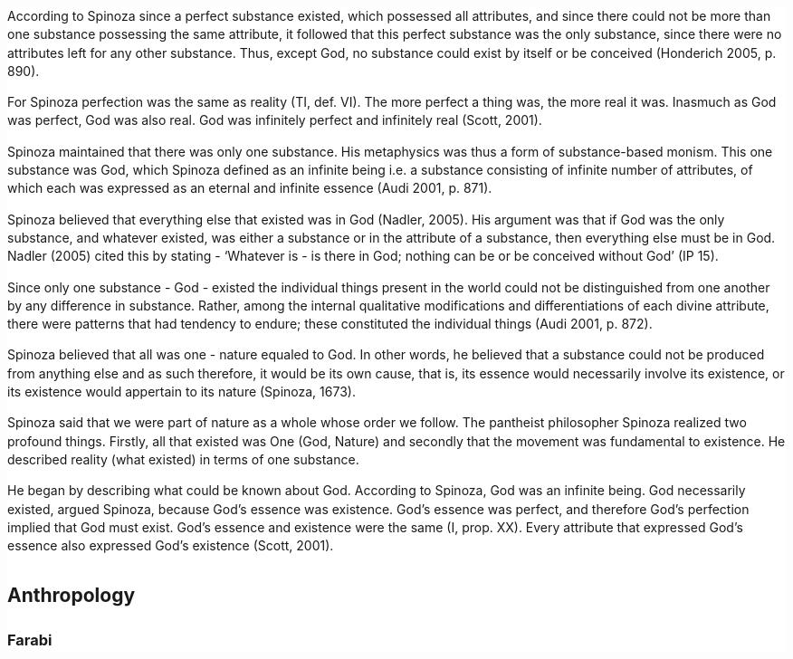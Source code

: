 According to Spinoza since a perfect substance existed, which possessed
all attributes, and since there could not be more than one substance
possessing the same attribute, it followed that this perfect substance
was the only substance, since there were no attributes left for any
other substance. Thus, except God, no substance could exist by itself or
be conceived (Honderich 2005, p. 890).

For Spinoza perfection was the same as reality (TI, def. VI). The more
perfect a thing was, the more real it was. Inasmuch as God was perfect,
God was also real. God was infinitely perfect and infinitely real
(Scott, 2001).

Spinoza maintained that there was only one substance. His metaphysics
was thus a form of substance-based monism. This one substance was God,
which Spinoza defined as an infinite being i.e. a substance consisting
of infinite number of attributes, of which each was expressed as an
eternal and infinite essence (Audi 2001, p. 871).

Spinoza believed that everything else that existed was in God (Nadler,
2005). His argument was that if God was the only substance, and whatever
existed, was either a substance or in the attribute of a substance, then
everything else must be in God. Nadler (2005) cited this by stating -
‘Whatever is - is there in God; nothing can be or be conceived without
God’ (IP 15).

Since only one substance - God - existed the individual things present
in the world could not be distinguished from one another by any
difference in substance. Rather, among the internal qualitative
modifications and differentiations of each divine attribute, there were
patterns that had tendency to endure; these constituted the individual
things (Audi 2001, p. 872).

Spinoza believed that all was one - nature equaled to God. In other
words, he believed that a substance could not be produced from anything
else and as such therefore, it would be its own cause, that is, its
essence would necessarily involve its existence, or its existence would
appertain to its nature (Spinoza, 1673).

Spinoza said that we were part of nature as a whole whose order we
follow. The pantheist philosopher Spinoza realized two profound things.
Firstly, all that existed was One (God, Nature) and secondly that the
movement was fundamental to existence. He described reality (what
existed) in terms of one substance.

He began by describing what could be known about God. According to
Spinoza, God was an infinite being. God necessarily existed, argued
Spinoza, because God’s essence was existence. God’s essence was perfect,
and therefore God’s perfection implied that God must exist. God’s
essence and existence were the same (I, prop. XX). Every attribute that
expressed God’s essence also expressed God’s existence (Scott, 2001).

Anthropology
------------

### Farabi
